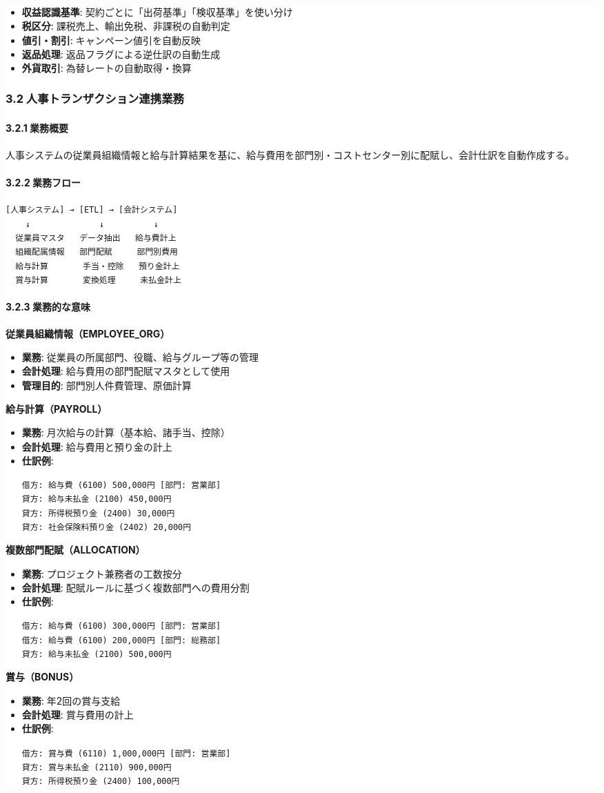 - **収益認識基準**: 契約ごとに「出荷基準」「検収基準」を使い分け
- **税区分**: 課税売上、輸出免税、非課税の自動判定
- **値引・割引**: キャンペーン値引を自動反映
- **返品処理**: 返品フラグによる逆仕訳の自動生成
- **外貨取引**: 為替レートの自動取得・換算

### 3.2 人事トランザクション連携業務

#### 3.2.1 業務概要

人事システムの従業員組織情報と給与計算結果を基に、給与費用を部門別・コストセンター別に配賦し、会計仕訳を自動作成する。

#### 3.2.2 業務フロー

```
[人事システム] → [ETL] → [会計システム]
    ↓              ↓          ↓
  従業員マスタ   データ抽出   給与費計上
  組織配属情報   部門配賦     部門別費用
  給与計算       手当・控除   預り金計上
  賞与計算       変換処理     未払金計上
```

#### 3.2.3 業務的な意味

**従業員組織情報（EMPLOYEE_ORG）**
- **業務**: 従業員の所属部門、役職、給与グループ等の管理
- **会計処理**: 給与費用の部門配賦マスタとして使用
- **管理目的**: 部門別人件費管理、原価計算

**給与計算（PAYROLL）**
- **業務**: 月次給与の計算（基本給、諸手当、控除）
- **会計処理**: 給与費用と預り金の計上
- **仕訳例**:
  ```
  借方: 給与費 (6100) 500,000円 [部門: 営業部]
  貸方: 給与未払金 (2100) 450,000円
  貸方: 所得税預り金 (2400) 30,000円
  貸方: 社会保険料預り金 (2402) 20,000円
  ```

**複数部門配賦（ALLOCATION）**
- **業務**: プロジェクト兼務者の工数按分
- **会計処理**: 配賦ルールに基づく複数部門への費用分割
- **仕訳例**:
  ```
  借方: 給与費 (6100) 300,000円 [部門: 営業部]
  借方: 給与費 (6100) 200,000円 [部門: 総務部]
  貸方: 給与未払金 (2100) 500,000円
  ```

**賞与（BONUS）**
- **業務**: 年2回の賞与支給
- **会計処理**: 賞与費用の計上
- **仕訳例**:
  ```
  借方: 賞与費 (6110) 1,000,000円 [部門: 営業部]
  貸方: 賞与未払金 (2110) 900,000円
  貸方: 所得税預り金 (2400) 100,000円
  ```
